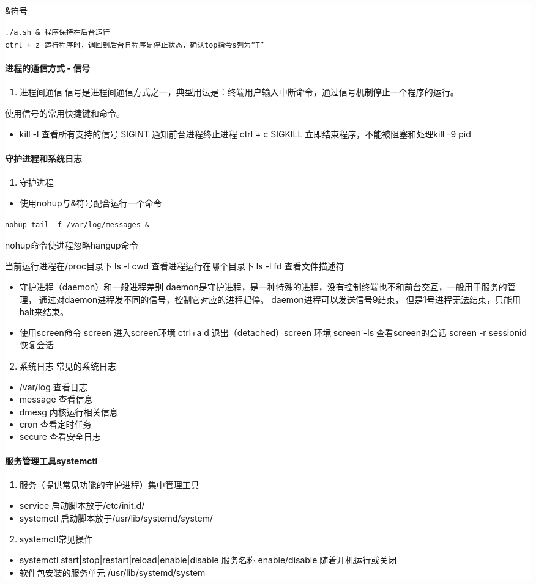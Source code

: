 &符号
```
./a.sh & 程序保持在后台运行
ctrl + z 运行程序时，调回到后台且程序是停止状态，确认top指令s列为“T”
```

#### 进程的通信方式 - 信号
1. 进程间通信
信号是进程间通信方式之一，典型用法是：终端用户输入中断命令，通过信号机制停止一个程序的运行。

使用信号的常用快捷键和命令。
- kill -l 查看所有支持的信号
SIGINT 通知前台进程终止进程 ctrl + c
SIGKILL 立即结束程序，不能被阻塞和处理kill -9 pid

#### 守护进程和系统日志
1. 守护进程
- 使用nohup与&符号配合运行一个命令
```
nohup tail -f /var/log/messages &
```
nohup命令使进程忽略hangup命令

当前运行进程在/proc目录下
ls -l cwd 查看进程运行在哪个目录下
ls -l fd  查看文件描述符

- 守护进程（daemon）和一般进程差别
daemon是守护进程，是一种特殊的进程，没有控制终端也不和前台交互，一般用于服务的管理，
通过对daemon进程发不同的信号，控制它对应的进程起停。 daemon进程可以发送信号9结束，
但是1号进程无法结束，只能用halt来结束。

- 使用screen命令
screen 进入screen环境
ctrl+a d 退出（detached）screen 环境
screen -ls 查看screen的会话
screen -r sessionid 恢复会话

2. 系统日志
常见的系统日志
- /var/log 查看日志
- message 查看信息
- dmesg 内核运行相关信息
- cron 查看定时任务
- secure 查看安全日志

#### 服务管理工具systemctl
1. 服务（提供常见功能的守护进程）集中管理工具
- service 启动脚本放于/etc/init.d/
- systemctl 启动脚本放于/usr/lib/systemd/system/

2. systemctl常见操作
- systemctl start|stop|restart|reload|enable|disable 服务名称
enable/disable 随着开机运行或关闭
- 软件包安装的服务单元 /usr/lib/systemd/system
